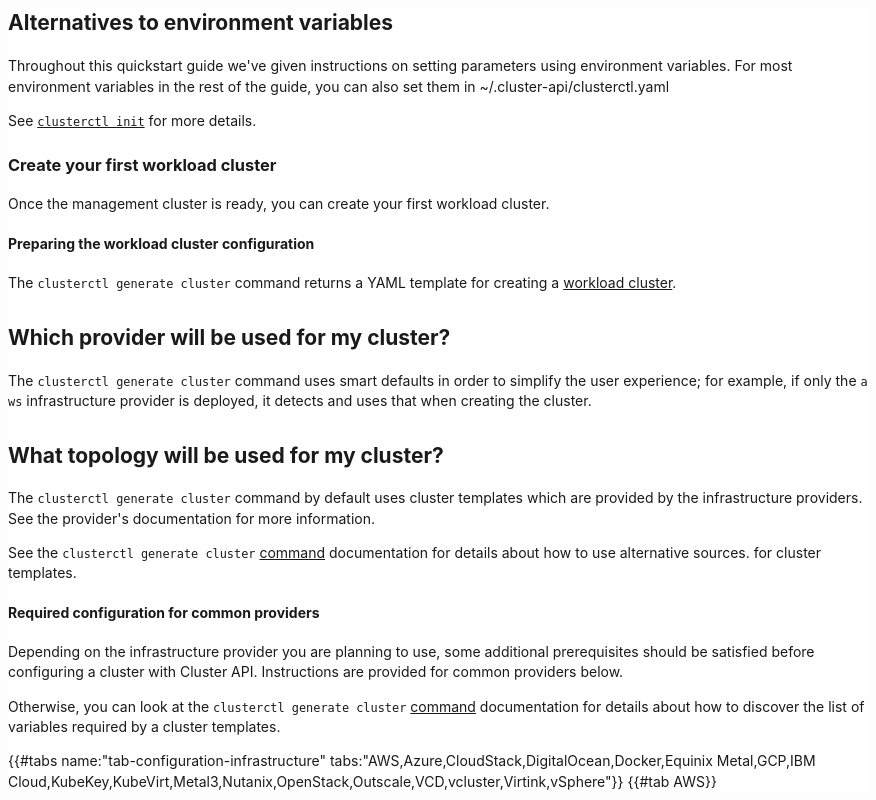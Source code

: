 <aside class="note">

<h1>Alternatives to environment variables</h1>

Throughout this quickstart guide we've given instructions on setting parameters using environment variables. For most
environment variables in the rest of the guide, you can also set them in ~/.cluster-api/clusterctl.yaml

See [`clusterctl init`](../clusterctl/commands/init.md) for more details.

</aside>

### Create your first workload cluster

Once the management cluster is ready, you can create your first workload cluster.

#### Preparing the workload cluster configuration

The `clusterctl generate cluster` command returns a YAML template for creating a [workload cluster].

<aside class="note">

<h1> Which provider will be used for my cluster? </h1>

The `clusterctl generate cluster` command uses smart defaults in order to simplify the user experience; for example,
if only the `aws` infrastructure provider is deployed, it detects and uses that when creating the cluster.

</aside>

<aside class="note">

<h1> What topology will be used for my cluster? </h1>

The `clusterctl generate cluster` command by default uses cluster templates which are provided by the infrastructure
providers. See the provider's documentation for more information.

See the `clusterctl generate cluster` [command][clusterctl generate cluster] documentation for
details about how to use alternative sources. for cluster templates.

</aside>

#### Required configuration for common providers

Depending on the infrastructure provider you are planning to use, some additional prerequisites should be satisfied
before configuring a cluster with Cluster API. Instructions are provided for common providers below.

Otherwise, you can look at the `clusterctl generate cluster` [command][clusterctl generate cluster] documentation for details about how to
discover the list of variables required by a cluster templates.

{{#tabs name:"tab-configuration-infrastructure" tabs:"AWS,Azure,CloudStack,DigitalOcean,Docker,Equinix Metal,GCP,IBM Cloud,KubeKey,KubeVirt,Metal3,Nutanix,OpenStack,Outscale,VCD,vcluster,Virtink,vSphere"}}
{{#tab AWS}}


[Experimental Features]: ../tasks/experimental-features/experimental-features.md
[AWS provider prerequisites]: https://cluster-api-aws.sigs.k8s.io/topics/using-clusterawsadm-to-fulfill-prerequisites.html
[AWS provider releases]: https://github.com/kubernetes-sigs/cluster-api-provider-aws/releases
[Azure Provider Prerequisites]: https://capz.sigs.k8s.io/topics/getting-started.html#prerequisites
[bootstrap cluster]: ../reference/glossary.md#bootstrap-cluster
[capa]: https://cluster-api-aws.sigs.k8s.io
[capv-upload-images]: https://github.com/kubernetes-sigs/cluster-api-provider-vsphere/blob/master/docs/getting_started.md#uploading-the-machine-images
[clusterawsadm]: https://cluster-api-aws.sigs.k8s.io/clusterawsadm/clusterawsadm.html
[clusterctl generate cluster]: ../clusterctl/commands/generate-cluster.md
[clusterctl get kubeconfig]: ../clusterctl/commands/get-kubeconfig.md
[clusterctl]: ../clusterctl/overview.md
[Docker]: https://www.docker.com/
[GCP provider]: https://github.com/kubernetes-sigs/cluster-api-provider-gcp
[Hetzner provider]: https://github.com/syself/cluster-api-provider-hetzner
[IBM Cloud provider]: https://github.com/kubernetes-sigs/cluster-api-provider-ibmcloud
[infrastructure provider]: ../reference/glossary.md#infrastructure-provider
[kind]: https://kind.sigs.k8s.io/
[KubeadmControlPlane]: ../developer/architecture/controllers/control-plane.md
[kubectl]: https://kubernetes.io/docs/tasks/tools/install-kubectl/
[management cluster]: ../reference/glossary.md#management-cluster
[Metal3 getting started guide]: https://github.com/metal3-io/cluster-api-provider-metal3/blob/master/docs/getting-started.md
[Metal3 provider]: https://github.com/metal3-io/cluster-api-provider-metal3/
[KubeKey provider]: https://github.com/kubesphere/kubekey
[KubeVirt provider]: https://github.com/kubernetes-sigs/cluster-api-provider-kubevirt/
[KubeVirt]: https://kubevirt.io/
[oci-provider]: https://oracle.github.io/cluster-api-provider-oci/#getting-started
[Equinix Metal getting started guide]: https://github.com/kubernetes-sigs/cluster-api-provider-packet#using
[provider components]: ../reference/glossary.md#provider-components
[vSphere getting started guide]: https://github.com/kubernetes-sigs/cluster-api-provider-vsphere/blob/master/docs/getting_started.md
[workload cluster]: ../reference/glossary.md#workload-cluster